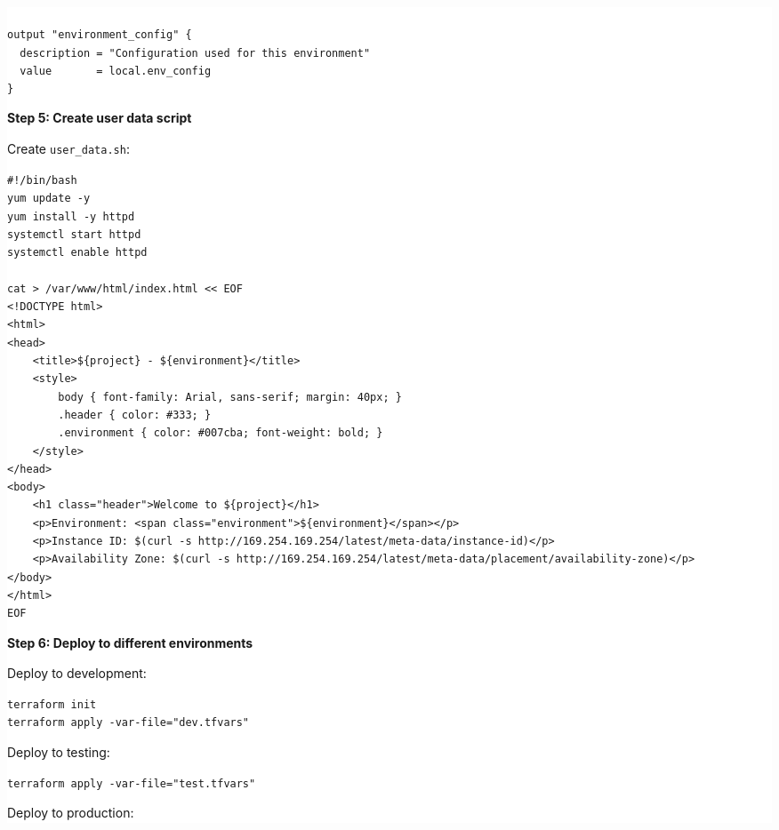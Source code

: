 ```

output "environment_config" {
  description = "Configuration used for this environment"
  value       = local.env_config
}
```

**Step 5: Create user data script**

Create `user_data.sh`:

```
#!/bin/bash
yum update -y
yum install -y httpd
systemctl start httpd
systemctl enable httpd

cat > /var/www/html/index.html << EOF
<!DOCTYPE html>
<html>
<head>
    <title>${project} - ${environment}</title>
    <style>
        body { font-family: Arial, sans-serif; margin: 40px; }
        .header { color: #333; }
        .environment { color: #007cba; font-weight: bold; }
    </style>
</head>
<body>
    <h1 class="header">Welcome to ${project}</h1>
    <p>Environment: <span class="environment">${environment}</span></p>
    <p>Instance ID: $(curl -s http://169.254.169.254/latest/meta-data/instance-id)</p>
    <p>Availability Zone: $(curl -s http://169.254.169.254/latest/meta-data/placement/availability-zone)</p>
</body>
</html>
EOF
```

**Step 6: Deploy to different environments**

Deploy to development:

```
terraform init
terraform apply -var-file="dev.tfvars"
```

Deploy to testing:

```
terraform apply -var-file="test.tfvars"
```

Deploy to production:
